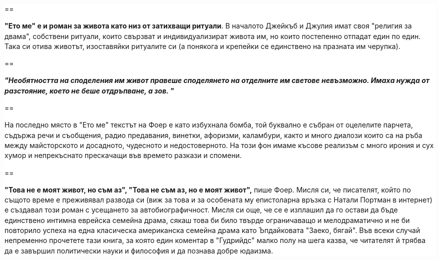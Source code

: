 \==

**"Ето ме" е и роман за живота като низ от затихващи ритуали**. В началото Джейкъб и Джулия имат своя "религия за двама", собствени ритуали, които свързват и индивидуализират живота им, но които постепенно отпадат един по един. Така си отива животът, изоставяйки ритуалите си (а понякога и крепейки се единствено на празната им черупка). 

\==

_**"Необятността на споделения им живот правеше споделянето на отделните им светове невъзможно. Имаха нужда от разстояние, което не беше отдръпване, а зов. "**_

\==

На последно място в "Ето ме" текстът на Фоер е като избухнала бомба, той буквално е събран от оцелелите парчета, съдържа речи и съобщения, радио предавания, винетки, афоризми, каламбури, както и много диалози които са на ръба между майсторското и досадното, чудесното и недостоверното. На този фон имаме късове реализъм с много ирония и сух хумор и непрекъснато прескачащи във времето разкази и спомени.

\==

**"Това не е моят живот, но съм аз", "Това не съм аз, но е моят живот",** пише Фоер. Мисля си, че писателят, който по същото време е преживявал развода си (виж за това и за особената му епистоларна връзка с Натали Портман в интернет) е създавал този роман с усещането за автобиографичност. Мисля си още, че се е изплашил да го остави да бъде единствено интимна еврейска семейна драма, сякаш това би било твърде ограничаващо и мелодраматично и не би повторило успеха на една класическа американска семейна драма като Ъпдайковата "Заеко, бягай". Във всеки случай непременно прочетете тази книга, за която един коментар в "Гудрийдс" малко полу на шега казва, че читателят й трябва да е завършил политически науки и философия и да познава добре юдаизма.
